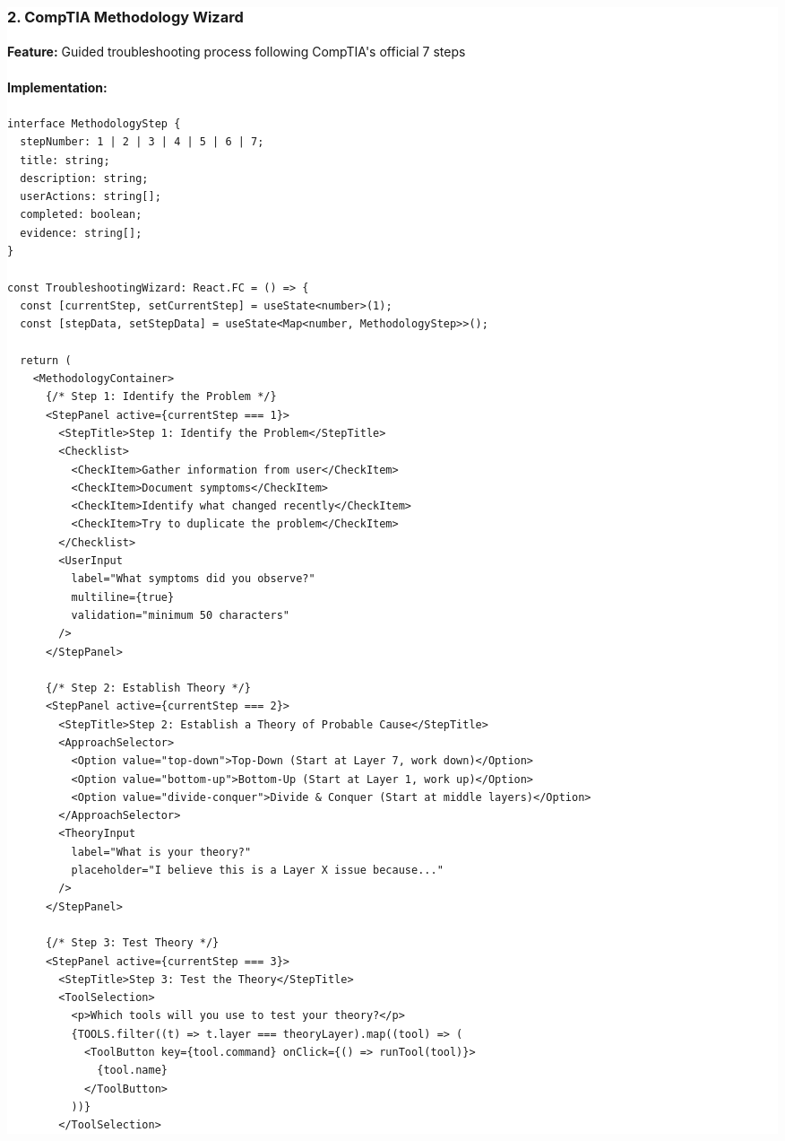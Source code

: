 
### 2. CompTIA Methodology Wizard

**Feature:** Guided troubleshooting process following CompTIA's official 7 steps

#### Implementation:

```tsx
interface MethodologyStep {
  stepNumber: 1 | 2 | 3 | 4 | 5 | 6 | 7;
  title: string;
  description: string;
  userActions: string[];
  completed: boolean;
  evidence: string[];
}

const TroubleshootingWizard: React.FC = () => {
  const [currentStep, setCurrentStep] = useState<number>(1);
  const [stepData, setStepData] = useState<Map<number, MethodologyStep>>();

  return (
    <MethodologyContainer>
      {/* Step 1: Identify the Problem */}
      <StepPanel active={currentStep === 1}>
        <StepTitle>Step 1: Identify the Problem</StepTitle>
        <Checklist>
          <CheckItem>Gather information from user</CheckItem>
          <CheckItem>Document symptoms</CheckItem>
          <CheckItem>Identify what changed recently</CheckItem>
          <CheckItem>Try to duplicate the problem</CheckItem>
        </Checklist>
        <UserInput
          label="What symptoms did you observe?"
          multiline={true}
          validation="minimum 50 characters"
        />
      </StepPanel>

      {/* Step 2: Establish Theory */}
      <StepPanel active={currentStep === 2}>
        <StepTitle>Step 2: Establish a Theory of Probable Cause</StepTitle>
        <ApproachSelector>
          <Option value="top-down">Top-Down (Start at Layer 7, work down)</Option>
          <Option value="bottom-up">Bottom-Up (Start at Layer 1, work up)</Option>
          <Option value="divide-conquer">Divide & Conquer (Start at middle layers)</Option>
        </ApproachSelector>
        <TheoryInput
          label="What is your theory?"
          placeholder="I believe this is a Layer X issue because..."
        />
      </StepPanel>

      {/* Step 3: Test Theory */}
      <StepPanel active={currentStep === 3}>
        <StepTitle>Step 3: Test the Theory</StepTitle>
        <ToolSelection>
          <p>Which tools will you use to test your theory?</p>
          {TOOLS.filter((t) => t.layer === theoryLayer).map((tool) => (
            <ToolButton key={tool.command} onClick={() => runTool(tool)}>
              {tool.name}
            </ToolButton>
          ))}
        </ToolSelection>
```